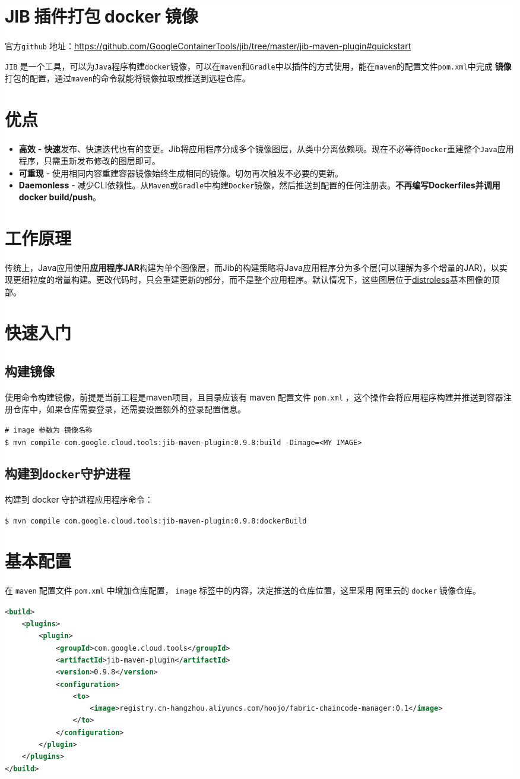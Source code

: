 # JIB 插件打包 docker 镜像

官方`github` 地址：https://github.com/GoogleContainerTools/jib/tree/master/jib-maven-plugin#quickstart

`JIB` 是一个工具，可以为`Java`程序构建`docker`镜像，可以在`maven`和`Gradle`中以插件的方式使用，能在`maven`的配置文件`pom.xml`中完成 **镜像** 打包的配置，通过`maven`的命令就能将镜像拉取或推送到远程仓库。



# 优点

+ **高效** - **快速**发布、快速迭代也有的变更。Jib将应用程序分成多个镜像图层，从类中分离依赖项。现在不必等待`Docker`重建整个`Java`应用程序，只需重新发布修改的图层即可。
+ **可重现** - 使用相同内容重建容器镜像始终生成相同的镜像。切勿再次触发不必要的更新。
+ **Daemonless** - 减少CLI依赖性。从`Maven`或`Gradle`中构建`Docker`镜像，然后推送到配置的任何注册表。**不再编写Dockerfiles并调用docker build/push**。

# 工作原理

传统上，Java应用使用**应用程序JAR**构建为单个图像层，而Jib的构建策略将Java应用程序分为多个层(可以理解为多个增量的JAR)，以实现更细粒度的增量构建。更改代码时，只会重建更新的部分，而不是整个应用程序。默认情况下，这些图层位于[distroless](https://github.com/GoogleCloudPlatform/distroless)基本图像的顶部。

# 快速入门

## 构建镜像

使用命令构建镜像，前提是当前工程是maven项目，且目录应该有 maven 配置文件 `pom.xml` ，这个操作会将应用程序构建并推送到容器注册仓库中，如果仓库需要登录，还需要设置额外的登录配置信息。 

```shell
# image 参数为 镜像名称
$ mvn compile com.google.cloud.tools:jib-maven-plugin:0.9.8:build -Dimage=<MY IMAGE>
```

## 构建到`docker`守护进程

构建到 docker 守护进程应用程序命令：

```sh
$ mvn compile com.google.cloud.tools:jib-maven-plugin:0.9.8:dockerBuild
```



# 基本配置

在 `maven` 配置文件 `pom.xml` 中增加仓库配置， `image` 标签中的内容，决定推送的仓库位置，这里采用 阿里云的 `docker` 镜像仓库。

```xml
<build>
    <plugins>
        <plugin>
            <groupId>com.google.cloud.tools</groupId>
            <artifactId>jib-maven-plugin</artifactId>
            <version>0.9.8</version>
            <configuration>
                <to>
                    <image>registry.cn-hangzhou.aliyuncs.com/hoojo/fabric-chaincode-manager:0.1</image>
                </to>
            </configuration>
        </plugin>
    </plugins>
</build>
```